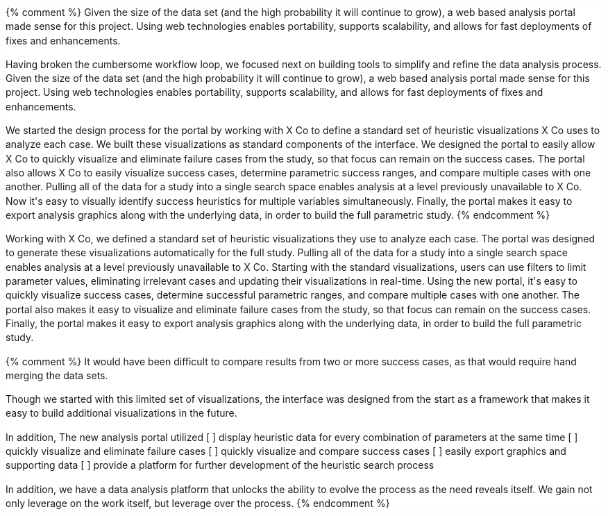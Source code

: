 {% comment %}
Given the size of the data set (and the high probability it will continue to grow), a web based analysis portal made sense for this project. Using web technologies enables portability, supports scalability, and allows for fast deployments of fixes and enhancements.

Having broken the cumbersome workflow loop, we focused next on building tools to simplify and refine the data analysis process. Given the size of the data set (and the high probability it will continue to grow), a web based analysis portal made sense for this project. Using web technologies enables portability, supports scalability, and allows for fast deployments of fixes and enhancements.

We started the design process for the portal by working with X Co to define a standard set of heuristic visualizations X Co uses to analyze each case. We built these visualizations as standard components of the interface. We designed the portal to easily allow X Co to quickly visualize and eliminate failure cases from the study, so that focus can remain on the success cases. The portal also allows X Co to easily visualize success cases, determine parametric success ranges, and compare multiple cases with one another. Pulling all of the data for a study into a single search space enables analysis at a level previously unavailable to X Co. Now it's easy to visually identify success heuristics for multiple variables simultaneously. Finally, the portal makes it easy to export analysis graphics along with the underlying data, in order to build the full parametric study.
{% endcomment %}

Working with X Co, we defined a standard set of heuristic visualizations they use to analyze each case.
The portal was designed to generate these visualizations automatically for the full study.
Pulling all of the data for a study into a single search space enables analysis at a level previously unavailable to X Co.
Starting with the standard visualizations, users can use filters to limit parameter values, eliminating irrelevant cases and updating their visualizations in real-time.
Using the new portal, it's easy to quickly visualize success cases, determine successful parametric ranges, and compare multiple cases with one another.
The portal also makes it easy to visualize and eliminate failure cases from the study, so that focus can remain on the success cases.
Finally, the portal makes it easy to export analysis graphics along with the underlying data, in order to build the full parametric study.

{% comment %}
It would have been difficult to compare results from two or more success cases, as that would require hand merging the data sets.

Though we started with this limited set of visualizations, the interface was designed from the start as a framework that makes it easy to build additional visualizations in the future.



 In addition,
The new analysis portal utilized
				[ ] display heuristic data for every combination of parameters at the same time
				[ ] quickly visualize and eliminate failure cases
				[ ] quickly visualize and compare success cases
				[ ] easily export graphics and supporting data
				[ ] provide a platform for further development of the heuristic search process

In addition, we have a data analysis platform that unlocks the ability to evolve the process as the need reveals itself. We gain not only leverage on the work itself, but leverage over the process.
{% endcomment %}
